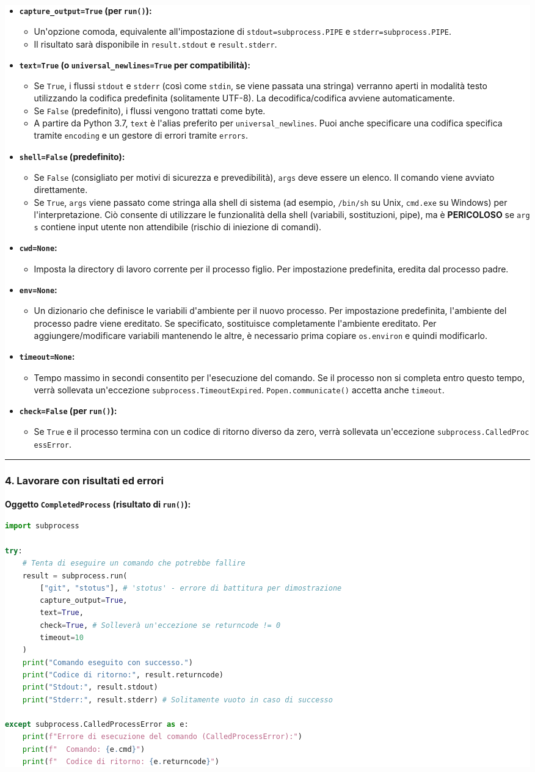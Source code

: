 *   **`capture_output=True` (per `run()`):**
    *   Un'opzione comoda, equivalente all'impostazione di `stdout=subprocess.PIPE` e `stderr=subprocess.PIPE`.
    *   Il risultato sarà disponibile in `result.stdout` e `result.stderr`.

*   **`text=True` (o `universal_newlines=True` per compatibilità):**
    *   Se `True`, i flussi `stdout` e `stderr` (così come `stdin`, se viene passata una stringa) verranno aperti in modalità testo utilizzando la codifica predefinita (solitamente UTF-8). La decodifica/codifica avviene automaticamente.
    *   Se `False` (predefinito), i flussi vengono trattati come byte.
    *   A partire da Python 3.7, `text` è l'alias preferito per `universal_newlines`. Puoi anche specificare una codifica specifica tramite `encoding` e un gestore di errori tramite `errors`.

*   **`shell=False` (predefinito):**
    *   Se `False` (consigliato per motivi di sicurezza e prevedibilità), `args` deve essere un elenco. Il comando viene avviato direttamente.
    *   Se `True`, `args` viene passato come stringa alla shell di sistema (ad esempio, `/bin/sh` su Unix, `cmd.exe` su Windows) per l'interpretazione. Ciò consente di utilizzare le funzionalità della shell (variabili, sostituzioni, pipe), ma è **PERICOLOSO** se `args` contiene input utente non attendibile (rischio di iniezione di comandi).

*   **`cwd=None`:**
    *   Imposta la directory di lavoro corrente per il processo figlio. Per impostazione predefinita, eredita dal processo padre.

*   **`env=None`:**
    *   Un dizionario che definisce le variabili d'ambiente per il nuovo processo. Per impostazione predefinita, l'ambiente del processo padre viene ereditato. Se specificato, sostituisce completamente l'ambiente ereditato. Per aggiungere/modificare variabili mantenendo le altre, è necessario prima copiare `os.environ` e quindi modificarlo.

*   **`timeout=None`:**
    *   Tempo massimo in secondi consentito per l'esecuzione del comando. Se il processo non si completa entro questo tempo, verrà sollevata un'eccezione `subprocess.TimeoutExpired`. `Popen.communicate()` accetta anche `timeout`.

*   **`check=False` (per `run()`):**
    *   Se `True` e il processo termina con un codice di ritorno diverso da zero, verrà sollevata un'eccezione `subprocess.CalledProcessError`.

--- 

### 4. Lavorare con risultati ed errori

**Oggetto `CompletedProcess` (risultato di `run()`):**

```python
import subprocess

try:
    # Tenta di eseguire un comando che potrebbe fallire
    result = subprocess.run(
        ["git", "stotus"], # 'stotus' - errore di battitura per dimostrazione
        capture_output=True,
        text=True,
        check=True, # Solleverà un'eccezione se returncode != 0
        timeout=10
    )
    print("Comando eseguito con successo.")
    print("Codice di ritorno:", result.returncode)
    print("Stdout:", result.stdout)
    print("Stderr:", result.stderr) # Solitamente vuoto in caso di successo

except subprocess.CalledProcessError as e:
    print(f"Errore di esecuzione del comando (CalledProcessError):")
    print(f"  Comando: {e.cmd}")
    print(f"  Codice di ritorno: {e.returncode}")
```